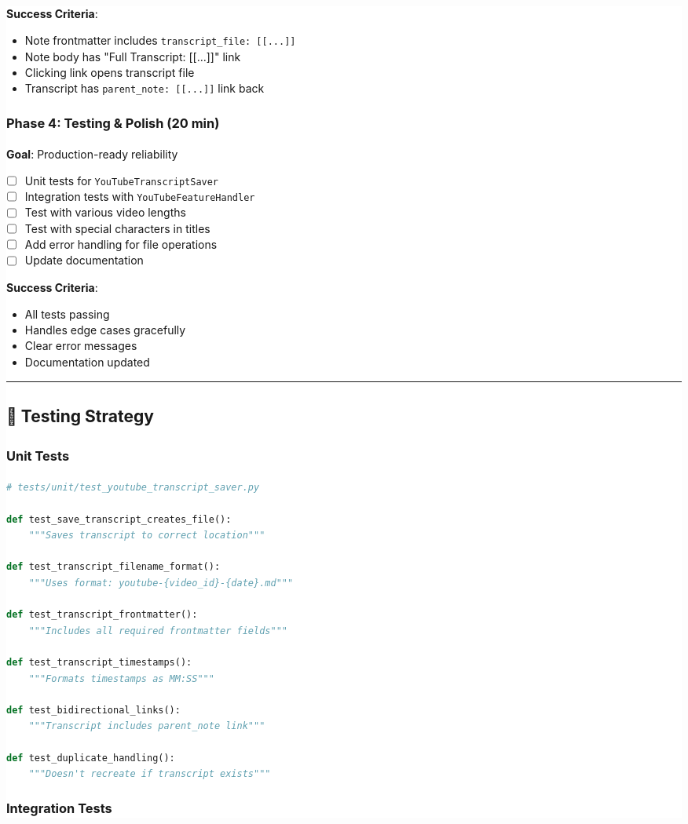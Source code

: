 **Success Criteria**:
- Note frontmatter includes `transcript_file: [[...]]`
- Note body has "Full Transcript: [[...]]" link
- Clicking link opens transcript file
- Transcript has `parent_note: [[...]]` link back

### **Phase 4: Testing & Polish** (20 min)
**Goal**: Production-ready reliability

- [ ] Unit tests for `YouTubeTranscriptSaver`
- [ ] Integration tests with `YouTubeFeatureHandler`
- [ ] Test with various video lengths
- [ ] Test with special characters in titles
- [ ] Add error handling for file operations
- [ ] Update documentation

**Success Criteria**:
- All tests passing
- Handles edge cases gracefully
- Clear error messages
- Documentation updated

---

## 🧪 Testing Strategy

### **Unit Tests**

```python
# tests/unit/test_youtube_transcript_saver.py

def test_save_transcript_creates_file():
    """Saves transcript to correct location"""
    
def test_transcript_filename_format():
    """Uses format: youtube-{video_id}-{date}.md"""
    
def test_transcript_frontmatter():
    """Includes all required frontmatter fields"""
    
def test_transcript_timestamps():
    """Formats timestamps as MM:SS"""
    
def test_bidirectional_links():
    """Transcript includes parent_note link"""
    
def test_duplicate_handling():
    """Doesn't recreate if transcript exists"""
```

### **Integration Tests**
